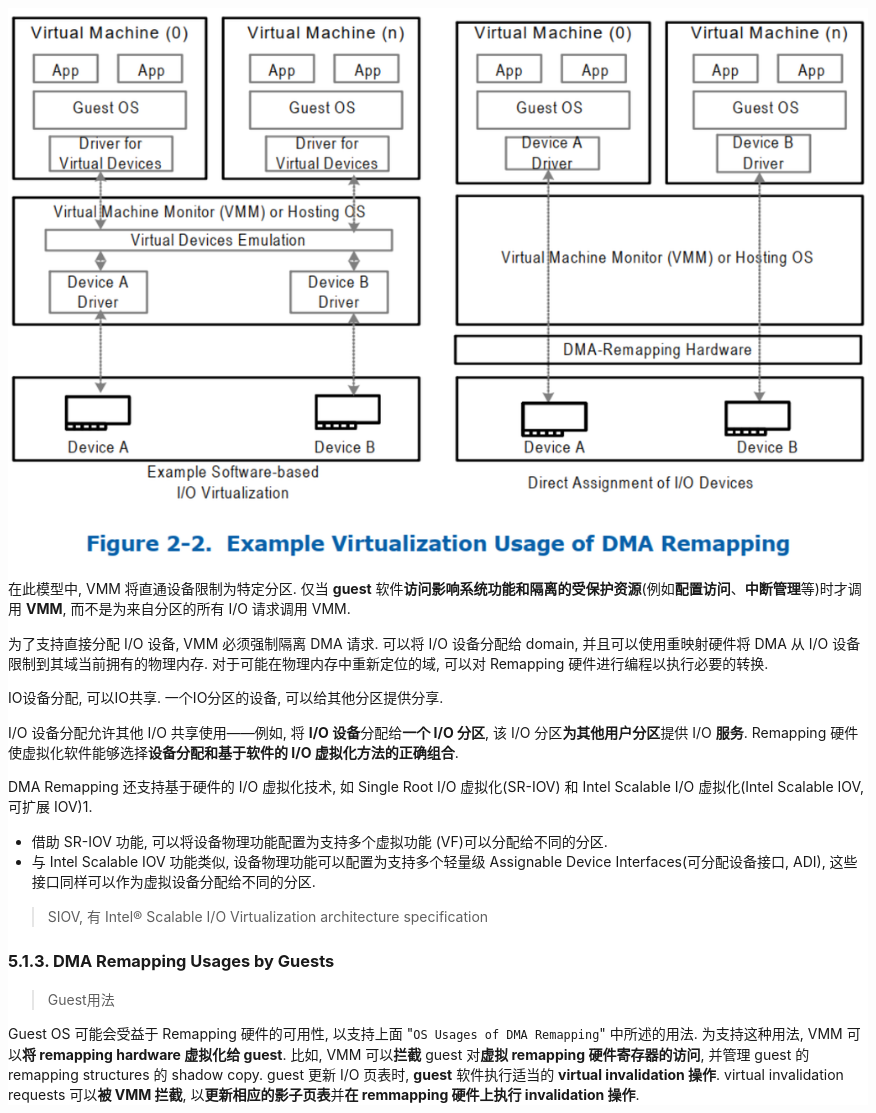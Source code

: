 ![2022-11-07-11-52-06.png](./images/2022-11-07-11-52-06.png)

在此模型中, VMM 将直通设备限制为特定分区. 仅当 **guest** 软件**访问影响系统功能和隔离的受保护资源**(例如**配置访问**、**中断管理**等)时才调用 **VMM**, 而不是为来自分区的所有 I/O 请求调用 VMM.

为了支持直接分配 I/O 设备, VMM 必须强制隔离 DMA 请求. 可以将 I/O 设备分配给 domain, 并且可以使用重映射硬件​​将 DMA 从 I/O 设备限制到其域当前拥有的物理内存. 对于可能在物理内存中重新定位的域, 可以对 Remapping 硬件进行编程以执行必要的转换.

IO设备分配, 可以IO共享. 一个IO分区的设备, 可以给其他分区提供分享.

I/O 设备分配允许其他 I/O 共享使用——例如, 将 **I/O 设备**分配给**一个 I/O 分区**, 该 I/O 分区**为其他用户分区**提供 I/O **服务**. Remapping 硬件使虚拟化软件能够选择**设备分配和基于软件的 I/O 虚拟化方法的正确组合**.

DMA Remapping 还支持基于硬件的 I/O 虚拟化技术, 如 Single Root I/O 虚拟化(SR-IOV) 和 Intel Scalable I/O 虚拟化(Intel Scalable IOV, 可扩展 IOV)1.

* 借助 SR-IOV 功能, 可以将设备物理功能配置为支持多个虚拟功能 (VF)可以分配给不同的分区.
* 与 Intel Scalable IOV 功能类似, 设备物理功能可以配置为支持多个轻量级 Assignable Device Interfaces(可分配设备接口, ADI), 这些接口同样可以作为虚拟设备分配给不同的分区.

> SIOV, 有 Intel® Scalable I/O Virtualization architecture specification

### 5.1.3. DMA Remapping Usages by Guests

>Guest用法

Guest OS 可能会受益于 Remapping 硬件的可用性, 以支持上面 "`OS Usages of DMA Remapping`" 中所述的用法. 为支持这种用法, VMM 可以**将 remapping hardware 虚拟化给 guest**. 比如, VMM 可以**拦截** guest 对**虚拟 remapping 硬件​​寄存器的访问**, 并管理 guest 的 remapping structures 的 shadow copy. guest 更新 I/O 页表时, **guest** 软件执行适当的 **virtual invalidation 操作**. virtual invalidation requests 可以**被 VMM 拦截**, 以**更新相应的影子页表**并**在 remmapping 硬件上执行 invalidation 操作**.

